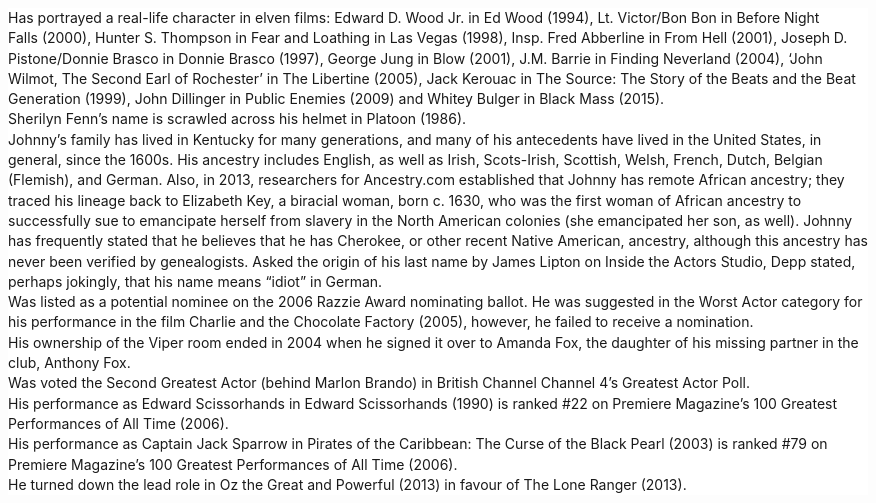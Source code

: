   <div class="soda even">
    Has portrayed a real-life character in elven films: Edward D. Wood Jr. in Ed Wood (1994), Lt. Victor/Bon Bon in Before Night Falls (2000), Hunter S. Thompson in Fear and Loathing in Las Vegas (1998), Insp. Fred Abberline in From Hell (2001), Joseph D. Pistone/Donnie Brasco in Donnie Brasco (1997), George Jung in Blow (2001), J.M. Barrie in Finding Neverland (2004), &#8216;John Wilmot, The Second Earl of Rochester&#8217; in The Libertine (2005), Jack Kerouac in The Source: The Story of the Beats and the Beat Generation (1999), John Dillinger in Public Enemies (2009) and Whitey Bulger in Black Mass (2015).
  </div>
  
  <div class="soda odd">
    Sherilyn Fenn&#8217;s name is scrawled across his helmet in Platoon (1986).
  </div>
  
  <div class="soda even">
    Johnny&#8217;s family has lived in Kentucky for many generations, and many of his antecedents have lived in the United States, in general, since the 1600s. His ancestry includes English, as well as Irish, Scots-Irish, Scottish, Welsh, French, Dutch, Belgian (Flemish), and German. Also, in 2013, researchers for Ancestry.com established that Johnny has remote African ancestry; they traced his lineage back to Elizabeth Key, a biracial woman, born c. 1630, who was the first woman of African ancestry to successfully sue to emancipate herself from slavery in the North American colonies (she emancipated her son, as well). Johnny has frequently stated that he believes that he has Cherokee, or other recent Native American, ancestry, although this ancestry has never been verified by genealogists. Asked the origin of his last name by James Lipton on Inside the Actors Studio, Depp stated, perhaps jokingly, that his name means &#8220;idiot&#8221; in German.
  </div>
  
  <div class="soda odd">
    Was listed as a potential nominee on the 2006 Razzie Award nominating ballot. He was suggested in the Worst Actor category for his performance in the film Charlie and the Chocolate Factory (2005), however, he failed to receive a nomination.
  </div>
  
  <div class="soda even">
    His ownership of the Viper room ended in 2004 when he signed it over to Amanda Fox, the daughter of his missing partner in the club, Anthony Fox.
  </div>
  
  <div class="soda odd">
    Was voted the Second Greatest Actor (behind Marlon Brando) in British Channel Channel 4&#8217;s Greatest Actor Poll.
  </div>
  
  <div class="soda even">
    His performance as Edward Scissorhands in Edward Scissorhands (1990) is ranked #22 on Premiere Magazine&#8217;s 100 Greatest Performances of All Time (2006).
  </div>
  
  <div class="soda odd">
    His performance as Captain Jack Sparrow in Pirates of the Caribbean: The Curse of the Black Pearl (2003) is ranked #79 on Premiere Magazine&#8217;s 100 Greatest Performances of All Time (2006).
  </div>
  
  <div class="soda even">
    He turned down the lead role in Oz the Great and Powerful (2013) in favour of The Lone Ranger (2013).
  </div>
  
